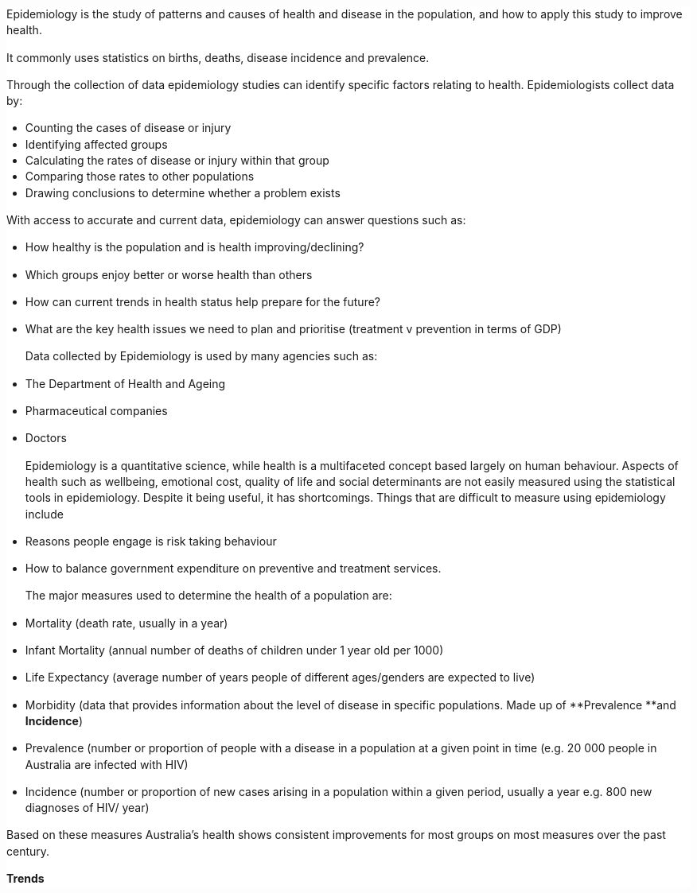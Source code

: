 Epidemiology is the study of patterns and causes of health and disease in the population, and how to apply this study to improve health.

It commonly uses statistics on births, deaths, disease incidence and prevalence.

Through the collection of data epidemiology studies can identify specific factors relating to health. Epidemiologists collect data by:



*   Counting the cases of disease or injury
*   Identifying affected groups
*   Calculating the rates of disease or injury within that group
*   Comparing those rates to other populations
*   Drawing conclusions to determine whether a problem exists

With access to accurate and current data, epidemiology can answer questions such as:



*   How healthy is the population and is health improving/declining? 
*   Which groups enjoy better or worse health than others
*   How can current trends in health status help prepare for the future?
*   What are the key health issues we need to plan and prioritise (treatment v prevention in terms of GDP)

    Data collected by Epidemiology is used by many agencies such as:

*   The Department of Health and Ageing
*   Pharmaceutical companies
*   Doctors

    Epidemiology is a quantitative science, while health is a multifaceted concept based largely on human behaviour. Aspects of health such as wellbeing, emotional cost, quality of life and social determinants are not easily measured using the statistical tools in epidemiology. Despite it being useful, it has shortcomings. Things that are difficult to measure using epidemiology include 

*   Reasons people engage is risk taking behaviour
*   How to balance government expenditure on preventive and treatment services. 

    The major measures used to determine the health of a population are:

- Mortality (death rate, usually in a year)

- Infant Mortality (annual number of deaths of children under 1 year old per 1000)

- Life Expectancy (average number of years people of different ages/genders are expected to live)

- Morbidity (data that provides information about the level of disease in specific populations. Made up of **Prevalence **and **Incidence**)

- Prevalence (number or proportion of people with a disease in a population at a given point in time (e.g. 20 000 people in Australia are infected with HIV)

- Incidence (number or proportion of new cases arising in a population within a given period, usually a year e.g. 800 new diagnoses of HIV/ year)

Based on these measures Australia’s health shows consistent improvements for most groups on most measures over the past century. 

**Trends**
